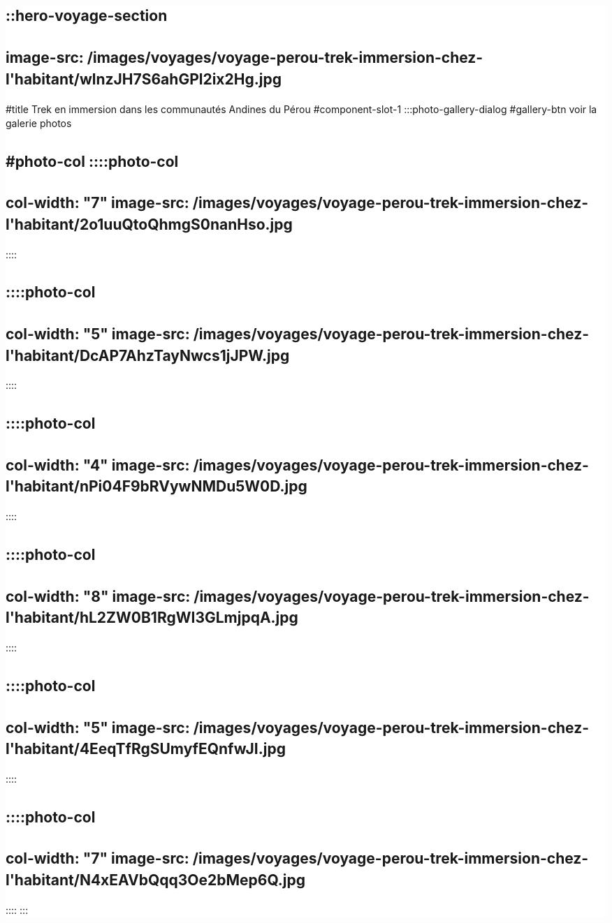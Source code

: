 ::hero-voyage-section
---
image-src: /images/voyages/voyage-perou-trek-immersion-chez-l'habitant/wlnzJH7S6ahGPl2ix2Hg.jpg
---
#title
Trek en immersion dans les communautés Andines du Pérou
#component-slot-1
  :::photo-gallery-dialog
  #gallery-btn
  voir la galerie photos

  #photo-col
  ::::photo-col
  ---
  col-width: "7"
  image-src: /images/voyages/voyage-perou-trek-immersion-chez-l'habitant/2o1uuQtoQhmgS0nanHso.jpg
  ---
  ::::

  ::::photo-col
  ---
  col-width: "5"
  image-src: /images/voyages/voyage-perou-trek-immersion-chez-l'habitant/DcAP7AhzTayNwcs1jJPW.jpg
  ---
  ::::

  ::::photo-col
  ---
  col-width: "4"
  image-src: /images/voyages/voyage-perou-trek-immersion-chez-l'habitant/nPi04F9bRVywNMDu5W0D.jpg
  ---
  ::::

  ::::photo-col
  ---
  col-width: "8"
  image-src: /images/voyages/voyage-perou-trek-immersion-chez-l'habitant/hL2ZW0B1RgWI3GLmjpqA.jpg
  ---
  ::::

  ::::photo-col
  ---
  col-width: "5"
  image-src: /images/voyages/voyage-perou-trek-immersion-chez-l'habitant/4EeqTfRgSUmyfEQnfwJI.jpg
  ---
  ::::

  ::::photo-col
  ---
  col-width: "7"
  image-src: /images/voyages/voyage-perou-trek-immersion-chez-l'habitant/N4xEAVbQqq3Oe2bMep6Q.jpg
  ---
  ::::
:::
